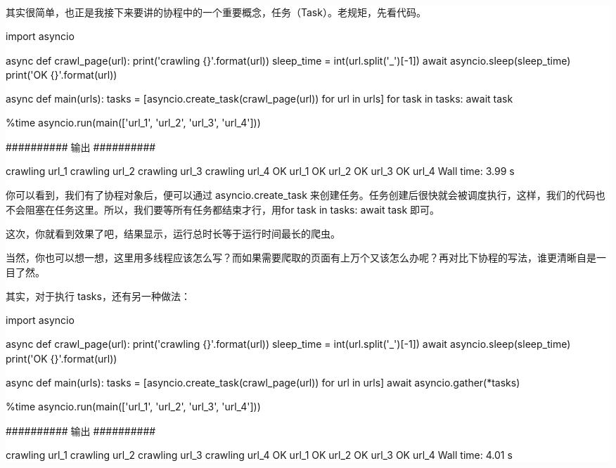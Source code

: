 其实很简单，也正是我接下来要讲的协程中的一个重要概念，任务（Task）。老规矩，先看代码。

import asyncio

async def crawl_page(url):
    print('crawling {}'.format(url))
    sleep_time = int(url.split('_')[-1])
    await asyncio.sleep(sleep_time)
    print('OK {}'.format(url))

async def main(urls):
    tasks = [asyncio.create_task(crawl_page(url)) for url in urls]
    for task in tasks:
        await task

%time asyncio.run(main(['url_1', 'url_2', 'url_3', 'url_4']))

########## 输出 ##########

crawling url_1
crawling url_2
crawling url_3
crawling url_4
OK url_1
OK url_2
OK url_3
OK url_4
Wall time: 3.99 s


你可以看到，我们有了协程对象后，便可以通过 asyncio.create_task 来创建任务。任务创建后很快就会被调度执行，这样，我们的代码也不会阻塞在任务这里。所以，我们要等所有任务都结束才行，用for task in tasks: await task 即可。

这次，你就看到效果了吧，结果显示，运行总时长等于运行时间最长的爬虫。

当然，你也可以想一想，这里用多线程应该怎么写？而如果需要爬取的页面有上万个又该怎么办呢？再对比下协程的写法，谁更清晰自是一目了然。

其实，对于执行 tasks，还有另一种做法：

import asyncio

async def crawl_page(url):
    print('crawling {}'.format(url))
    sleep_time = int(url.split('_')[-1])
    await asyncio.sleep(sleep_time)
    print('OK {}'.format(url))

async def main(urls):
    tasks = [asyncio.create_task(crawl_page(url)) for url in urls]
    await asyncio.gather(*tasks)

%time asyncio.run(main(['url_1', 'url_2', 'url_3', 'url_4']))

########## 输出 ##########

crawling url_1
crawling url_2
crawling url_3
crawling url_4
OK url_1
OK url_2
OK url_3
OK url_4
Wall time: 4.01 s

